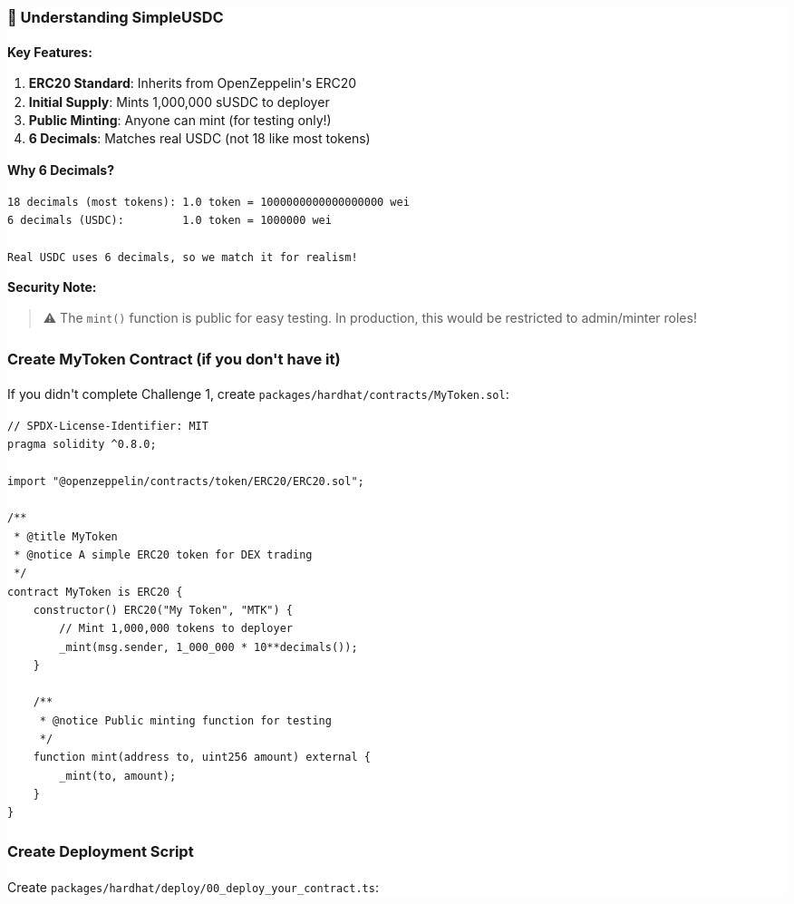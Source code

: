 ### 🧠 Understanding SimpleUSDC

**Key Features:**

1. **ERC20 Standard**: Inherits from OpenZeppelin's ERC20
2. **Initial Supply**: Mints 1,000,000 sUSDC to deployer
3. **Public Minting**: Anyone can mint (for testing only!)
4. **6 Decimals**: Matches real USDC (not 18 like most tokens)

**Why 6 Decimals?**

```
18 decimals (most tokens): 1.0 token = 1000000000000000000 wei
6 decimals (USDC):         1.0 token = 1000000 wei

Real USDC uses 6 decimals, so we match it for realism!
```

**Security Note:**

> ⚠️ The `mint()` function is public for easy testing. In production, this would be restricted to admin/minter roles!

### Create MyToken Contract (if you don't have it)

If you didn't complete Challenge 1, create `packages/hardhat/contracts/MyToken.sol`:

```solidity
// SPDX-License-Identifier: MIT
pragma solidity ^0.8.0;

import "@openzeppelin/contracts/token/ERC20/ERC20.sol";

/**
 * @title MyToken
 * @notice A simple ERC20 token for DEX trading
 */
contract MyToken is ERC20 {
    constructor() ERC20("My Token", "MTK") {
        // Mint 1,000,000 tokens to deployer
        _mint(msg.sender, 1_000_000 * 10**decimals());
    }

    /**
     * @notice Public minting function for testing
     */
    function mint(address to, uint256 amount) external {
        _mint(to, amount);
    }
}
```

### Create Deployment Script

Create `packages/hardhat/deploy/00_deploy_your_contract.ts`:
